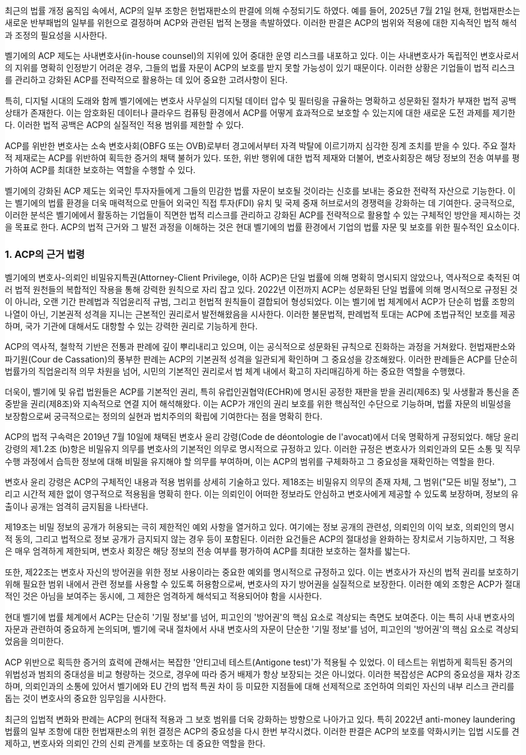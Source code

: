 최근의 법률 개정 움직임 속에서, ACP의 일부 조항은 헌법재판소의 판결에 의해 수정되기도 하였다. 예를 들어, 2025년 7월 21일 현재, 헌법재판소는 새로운 반부패법의 일부를 위헌으로 결정하며 ACP와 관련된 법적 논쟁을 촉발하였다. 이러한 판결은 ACP의 범위와 적용에 대한 지속적인 법적 해석과 조정의 필요성을 시사한다.

벨기에의 ACP 제도는 사내변호사(in-house counsel)의 지위에 있어 중대한 운영 리스크를 내포하고 있다. 이는 사내변호사가 독립적인 변호사로서의 지위를 명확히 인정받기 어려운 경우, 그들의 법률 자문이 ACP의 보호를 받지 못할 가능성이 있기 때문이다. 이러한 상황은 기업들이 법적 리스크를 관리하고 강화된 ACP를 전략적으로 활용하는 데 있어 중요한 고려사항이 된다.

특히, 디지털 시대의 도래와 함께 벨기에에는 변호사 사무실의 디지털 데이터 압수 및 필터링을 규율하는 명확하고 성문화된 절차가 부재한 법적 공백 상태가 존재한다. 이는 암호화된 데이터나 클라우드 컴퓨팅 환경에서 ACP를 어떻게 효과적으로 보호할 수 있는지에 대한 새로운 도전 과제를 제기한다. 이러한 법적 공백은 ACP의 실질적인 적용 범위를 제한할 수 있다.

ACP를 위반한 변호사는 소속 변호사회(OBFG 또는 OVB)로부터 경고에서부터 자격 박탈에 이르기까지 심각한 징계 조치를 받을 수 있다. 주요 절차적 제재로는 ACP를 위반하여 획득한 증거의 채택 불허가 있다. 또한, 위반 행위에 대한 법적 제재와 더불어, 변호사회장은 해당 정보의 전송 여부를 평가하여 ACP를 최대한 보호하는 역할을 수행할 수 있다.

벨기에의 강화된 ACP 제도는 외국인 투자자들에게 그들의 민감한 법률 자문이 보호될 것이라는 신호를 보내는 중요한 전략적 자산으로 기능한다. 이는 벨기에의 법률 환경을 더욱 매력적으로 만들어 외국인 직접 투자(FDI) 유치 및 국제 중재 허브로서의 경쟁력을 강화하는 데 기여한다. 궁극적으로, 이러한 분석은 벨기에에서 활동하는 기업들이 직면한 법적 리스크를 관리하고 강화된 ACP를 전략적으로 활용할 수 있는 구체적인 방안을 제시하는 것을 목표로 한다. ACP의 법적 근거와 그 발전 과정을 이해하는 것은 현대 벨기에의 법률 환경에서 기업의 법률 자문 및 보호를 위한 필수적인 요소이다.

### 1. ACP의 근거 법령

벨기에의 변호사-의뢰인 비밀유지특권(Attorney-Client Privilege, 이하 ACP)은 단일 법률에 의해 명확히 명시되지 않았으나, 역사적으로 축적된 여러 법적 원천들의 복합적인 작용을 통해 강력한 원칙으로 자리 잡고 있다. 2022년 이전까지 ACP는 성문화된 단일 법률에 의해 명시적으로 규정된 것이 아니라, 오랜 기간 판례법과 직업윤리적 규범, 그리고 헌법적 원칙들이 결합되어 형성되었다. 이는 벨기에 법 체계에서 ACP가 단순히 법률 조항의 나열이 아닌, 기본권적 성격을 지니는 근본적인 권리로서 발전해왔음을 시사한다. 이러한 불문법적, 판례법적 토대는 ACP에 초법규적인 보호를 제공하며, 국가 기관에 대해서도 대항할 수 있는 강력한 권리로 기능하게 한다.

ACP의 역사적, 철학적 기반은 전통과 판례에 깊이 뿌리내리고 있으며, 이는 공식적으로 성문화된 규칙으로 진화하는 과정을 거쳐왔다. 헌법재판소와 파기원(Cour de Cassation)의 풍부한 판례는 ACP의 기본권적 성격을 일관되게 확인하며 그 중요성을 강조해왔다. 이러한 판례들은 ACP를 단순히 법률가의 직업윤리적 의무 차원을 넘어, 시민의 기본적인 권리로서 법 체계 내에서 확고히 자리매김하게 하는 중요한 역할을 수행했다.

더욱이, 벨기에 및 유럽 법원들은 ACP를 기본적인 권리, 특히 유럽인권협약(ECHR)에 명시된 공정한 재판을 받을 권리(제6조) 및 사생활과 통신을 존중받을 권리(제8조)와 지속적으로 연결 지어 해석해왔다. 이는 ACP가 개인의 권리 보호를 위한 핵심적인 수단으로 기능하며, 법률 자문의 비밀성을 보장함으로써 궁극적으로는 정의의 실현과 법치주의의 확립에 기여한다는 점을 명확히 한다.

ACP의 법적 구속력은 2019년 7월 10일에 채택된 변호사 윤리 강령(Code de déontologie de l'avocat)에서 더욱 명확하게 규정되었다. 해당 윤리 강령의 제1.2조 (b)항은 비밀유지 의무를 변호사의 기본적인 의무로 명시적으로 규정하고 있다. 이러한 규정은 변호사가 의뢰인과의 모든 소통 및 직무 수행 과정에서 습득한 정보에 대해 비밀을 유지해야 할 의무를 부여하며, 이는 ACP의 범위를 구체화하고 그 중요성을 재확인하는 역할을 한다.

변호사 윤리 강령은 ACP의 구체적인 내용과 적용 범위를 상세히 기술하고 있다. 제18조는 비밀유지 의무의 존재 자체, 그 범위("모든 비밀 정보"), 그리고 시간적 제한 없이 영구적으로 적용됨을 명확히 한다. 이는 의뢰인이 어떠한 정보라도 안심하고 변호사에게 제공할 수 있도록 보장하며, 정보의 유출이나 공개는 엄격히 금지됨을 나타낸다.

제19조는 비밀 정보의 공개가 허용되는 극히 제한적인 예외 사항을 열거하고 있다. 여기에는 정보 공개의 관련성, 의뢰인의 이익 보호, 의뢰인의 명시적 동의, 그리고 법적으로 정보 공개가 금지되지 않는 경우 등이 포함된다. 이러한 요건들은 ACP의 절대성을 완화하는 장치로서 기능하지만, 그 적용은 매우 엄격하게 제한되며, 변호사 회장은 해당 정보의 전송 여부를 평가하여 ACP를 최대한 보호하는 절차를 밟는다.

또한, 제22조는 변호사 자신의 방어권을 위한 정보 사용이라는 중요한 예외를 명시적으로 규정하고 있다. 이는 변호사가 자신의 법적 권리를 보호하기 위해 필요한 범위 내에서 관련 정보를 사용할 수 있도록 허용함으로써, 변호사의 자기 방어권을 실질적으로 보장한다. 이러한 예외 조항은 ACP가 절대적인 것은 아님을 보여주는 동시에, 그 제한은 엄격하게 해석되고 적용되어야 함을 시사한다.

현대 벨기에 법률 체계에서 ACP는 단순히 '기밀 정보'를 넘어, 피고인의 '방어권'의 핵심 요소로 격상되는 측면도 보여준다. 이는 특히 사내 변호사의 자문과 관련하여 중요하게 논의되며, 벨기에 국내 절차에서 사내 변호사의 자문이 단순한 '기밀 정보'를 넘어, 피고인의 '방어권'의 핵심 요소로 격상되었음을 의미한다.

ACP 위반으로 획득한 증거의 효력에 관해서는 복잡한 '안티고네 테스트(Antigone test)'가 적용될 수 있었다. 이 테스트는 위법하게 획득된 증거의 위법성과 범죄의 중대성을 비교 형량하는 것으로, 경우에 따라 증거 배제가 항상 보장되는 것은 아니었다. 이러한 복잡성은 ACP의 중요성을 재차 강조하며, 의뢰인과의 소통에 있어서 벨기에와 EU 간의 법적 특권 차이 등 미묘한 지점들에 대해 선제적으로 조언하여 의뢰인 자신의 내부 리스크 관리를 돕는 것이 변호사의 중요한 임무임을 시사한다.

최근의 입법적 변화와 판례는 ACP의 현대적 적용과 그 보호 범위를 더욱 강화하는 방향으로 나아가고 있다. 특히 2022년 anti-money laundering 법률의 일부 조항에 대한 헌법재판소의 위헌 결정은 ACP의 중요성을 다시 한번 부각시켰다. 이러한 판결은 ACP의 보호를 약화시키는 입법 시도를 견제하고, 변호사와 의뢰인 간의 신뢰 관계를 보호하는 데 중요한 역할을 한다.
